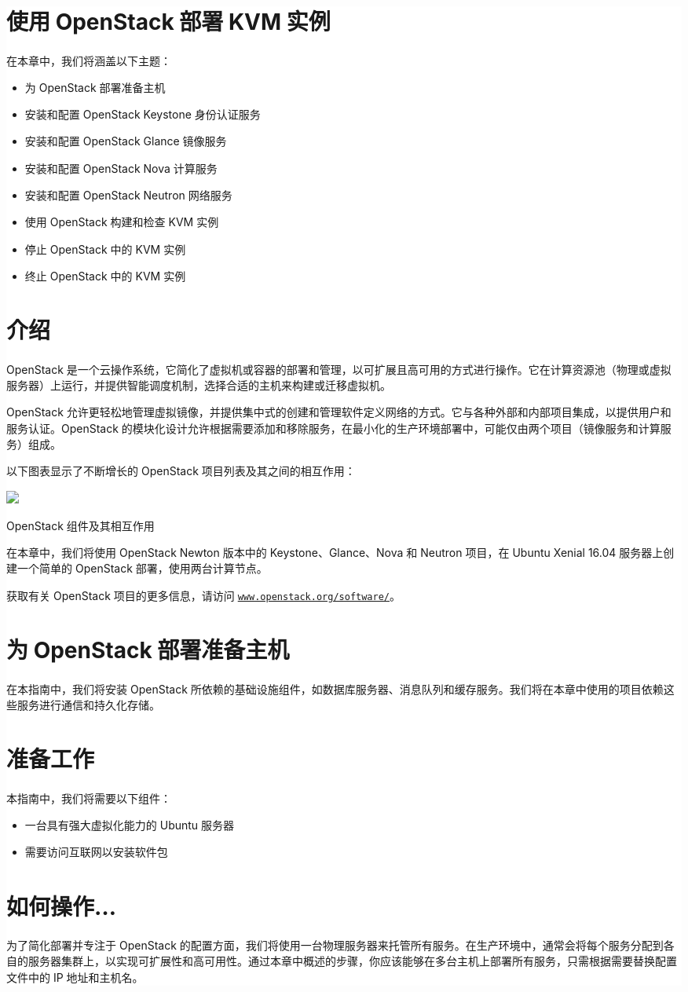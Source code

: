 # 使用 OpenStack 部署 KVM 实例

在本章中，我们将涵盖以下主题：

+   为 OpenStack 部署准备主机

+   安装和配置 OpenStack Keystone 身份认证服务

+   安装和配置 OpenStack Glance 镜像服务

+   安装和配置 OpenStack Nova 计算服务

+   安装和配置 OpenStack Neutron 网络服务

+   使用 OpenStack 构建和检查 KVM 实例

+   停止 OpenStack 中的 KVM 实例

+   终止 OpenStack 中的 KVM 实例

# 介绍

OpenStack 是一个云操作系统，它简化了虚拟机或容器的部署和管理，以可扩展且高可用的方式进行操作。它在计算资源池（物理或虚拟服务器）上运行，并提供智能调度机制，选择合适的主机来构建或迁移虚拟机。

OpenStack 允许更轻松地管理虚拟镜像，并提供集中式的创建和管理软件定义网络的方式。它与各种外部和内部项目集成，以提供用户和服务认证。OpenStack 的模块化设计允许根据需要添加和移除服务，在最小化的生产环境部署中，可能仅由两个项目（镜像服务和计算服务）组成。

以下图表显示了不断增长的 OpenStack 项目列表及其之间的相互作用：

![](img/00012.jpeg)

OpenStack 组件及其相互作用

在本章中，我们将使用 OpenStack Newton 版本中的 Keystone、Glance、Nova 和 Neutron 项目，在 Ubuntu Xenial 16.04 服务器上创建一个简单的 OpenStack 部署，使用两台计算节点。

获取有关 OpenStack 项目的更多信息，请访问 [`www.openstack.org/software/`](https://www.openstack.org/software/)。

# 为 OpenStack 部署准备主机

在本指南中，我们将安装 OpenStack 所依赖的基础设施组件，如数据库服务器、消息队列和缓存服务。我们将在本章中使用的项目依赖这些服务进行通信和持久化存储。

# 准备工作

本指南中，我们将需要以下组件：

+   一台具有强大虚拟化能力的 Ubuntu 服务器

+   需要访问互联网以安装软件包

# 如何操作…

为了简化部署并专注于 OpenStack 的配置方面，我们将使用一台物理服务器来托管所有服务。在生产环境中，通常会将每个服务分配到各自的服务器集群上，以实现可扩展性和高可用性。通过本章中概述的步骤，你应该能够在多台主机上部署所有服务，只需根据需要替换配置文件中的 IP 地址和主机名。
